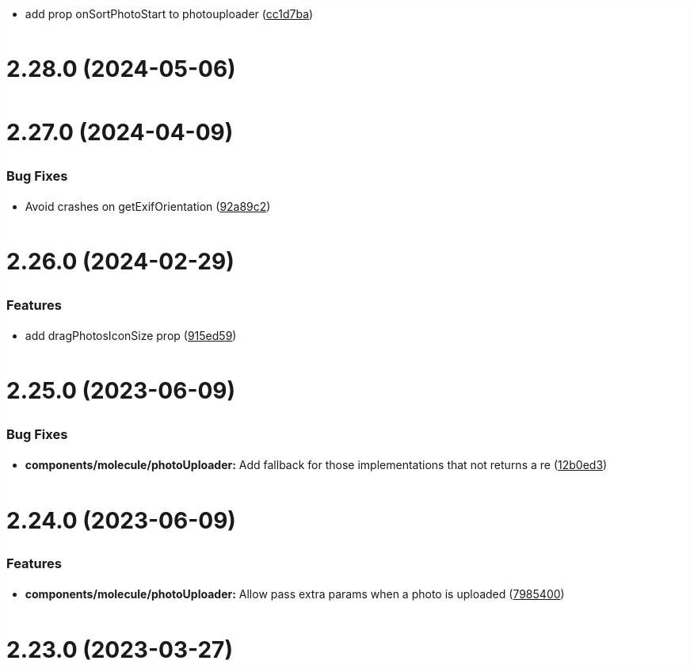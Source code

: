 * add prop onSortPhotoStart to photouploader ([cc1d7ba](https://github.com/SUI-Components/sui-components/commit/cc1d7ba3be4b737a3e8cdc1a2fed6c26dd856f10))



# 2.28.0 (2024-05-06)



# 2.27.0 (2024-04-09)


### Bug Fixes

* Avoid crashes on getExifOrientation ([92a89c2](https://github.com/SUI-Components/sui-components/commit/92a89c2c302023c7d95b1c8a4c4ead25ebb815bd))



# 2.26.0 (2024-02-29)


### Features

* add dragPhotosIconSize prop ([915ed59](https://github.com/SUI-Components/sui-components/commit/915ed59401b3a521880cf4ca6facc45254d5475d))



# 2.25.0 (2023-06-09)


### Bug Fixes

* **components/molecule/photoUploader:** Add fallback for those implementations that not returns a re ([12b0ed3](https://github.com/SUI-Components/sui-components/commit/12b0ed3ff7834cbbcedd956c14ad63ead89087bb))



# 2.24.0 (2023-06-09)


### Features

* **components/molecule/photoUploader:** Allow pass extra params when a photo is uploaded ([7985400](https://github.com/SUI-Components/sui-components/commit/7985400c0c9f5df2c35e6bf25b4544de86216f8b))



# 2.23.0 (2023-03-27)

